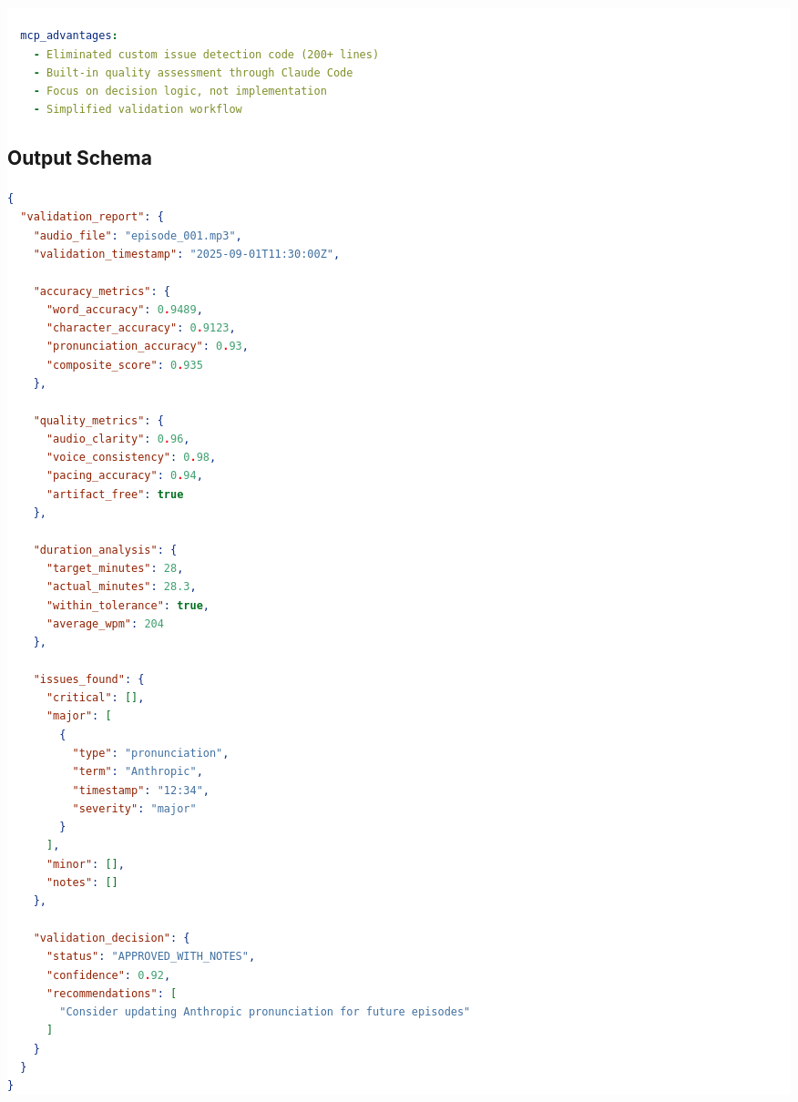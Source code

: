 ```yaml
    
  mcp_advantages:
    - Eliminated custom issue detection code (200+ lines)
    - Built-in quality assessment through Claude Code
    - Focus on decision logic, not implementation
    - Simplified validation workflow
```

## Output Schema

```json
{
  "validation_report": {
    "audio_file": "episode_001.mp3",
    "validation_timestamp": "2025-09-01T11:30:00Z",

    "accuracy_metrics": {
      "word_accuracy": 0.9489,
      "character_accuracy": 0.9123,
      "pronunciation_accuracy": 0.93,
      "composite_score": 0.935
    },

    "quality_metrics": {
      "audio_clarity": 0.96,
      "voice_consistency": 0.98,
      "pacing_accuracy": 0.94,
      "artifact_free": true
    },

    "duration_analysis": {
      "target_minutes": 28,
      "actual_minutes": 28.3,
      "within_tolerance": true,
      "average_wpm": 204
    },

    "issues_found": {
      "critical": [],
      "major": [
        {
          "type": "pronunciation",
          "term": "Anthropic",
          "timestamp": "12:34",
          "severity": "major"
        }
      ],
      "minor": [],
      "notes": []
    },

    "validation_decision": {
      "status": "APPROVED_WITH_NOTES",
      "confidence": 0.92,
      "recommendations": [
        "Consider updating Anthropic pronunciation for future episodes"
      ]
    }
  }
}
```
